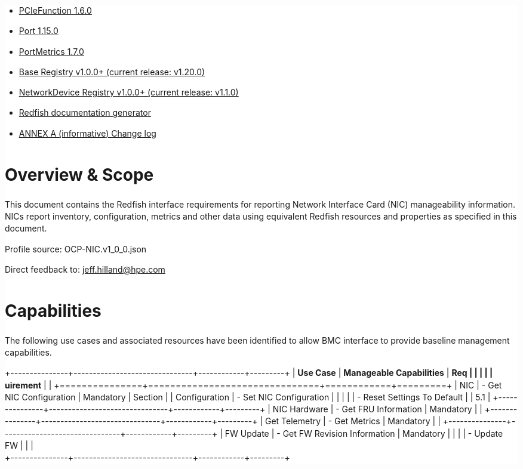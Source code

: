    - [PCIeFunction 1.6.0](#pciefunction-1.6.0)

   - [Port 1.15.0](#port-1.15.0)

   - [PortMetrics 1.7.0](#portmetrics-1.7.0)

   - [Base Registry v1.0.0+ (current release: v1.20.0)](#base-registry-v1.0.0%2B-%28current-release%3A-v1.20.0%29)

   - [NetworkDevice Registry v1.0.0+ (current release: v1.1.0)](#networkdevice-registry-v1.0.0%2B-%28current-release%3A-v1.1.0%29)

- [Redfish documentation generator](#redfish-documentation-generator)

- [ANNEX A (informative) Change log](#annex-a-%28informative%29-change-log)


# <a name="overview-%26-scope"></a>Overview & Scope

This document contains the Redfish interface requirements for reporting Network Interface Card (NIC) manageability information. NICs report inventory, configuration, metrics and other data using equivalent Redfish resources and properties as specified in this document.

Profile source: OCP-NIC.v1_0_0.json

Direct feedback to: jeff.hilland@hpe.com

# <a name="capabilities"></a>Capabilities

The following use cases and associated resources have been identified to
allow BMC interface to provide baseline management capabilities.

+---------------+-------------------------------+------------+---------+
| **Use Case**  | **Manageable Capabilities**   | **Req      |         |
|               |                               | uirement** |         |
+===============+===============================+============+=========+
| NIC           | - Get NIC Configuration       | Mandatory  | Section |
| Configuration | - Set NIC Configuration       |            |         |
|               | - Reset Settings To Default   |            | 5.1     |
+---------------+-------------------------------+------------+---------+
| NIC Hardware  | - Get FRU Information         | Mandatory  |         |
+---------------+-------------------------------+------------+---------+
| Get Telemetry | - Get Metrics                 | Mandatory  |         |
+---------------+-------------------------------+------------+---------+
| FW Update     | - Get FW Revision Information | Mandatory  |         |
|               | - Update FW                   |            |         |  
+---------------+-------------------------------+------------+---------+

